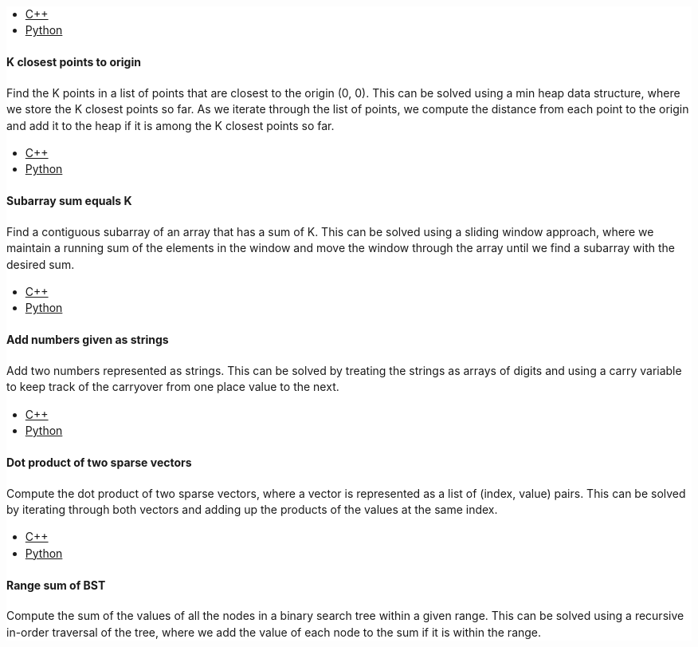 * [C++](https://github.com/djeada/Algorithms-And-Data-Structures/tree/master/src/brain_teasers/cpp/is_palindrome_after_char_deletion)
* [Python](https://github.com/djeada/Algorithms-And-Data-Structures/tree/master/src/brain_teasers/python/is_palindrome_after_char_deletion)

#### K closest points to origin 	

Find the K points in a list of points that are closest to the origin (0, 0). This can be solved using a min heap data structure, where we store the K closest points so far. As we iterate through the list of points, we compute the distance from each point to the origin and add it to the heap if it is among the K closest points so far.

* [C++](https://github.com/djeada/Algorithms-And-Data-Structures/tree/master/src/brain_teasers/cpp/k_closest_points)
* [Python](https://github.com/djeada/Algorithms-And-Data-Structures/tree/master/src/brain_teasers/python/k_closest_points)

#### Subarray sum equals K 	

Find a contiguous subarray of an array that has a sum of K. This can be solved using a sliding window approach, where we maintain a running sum of the elements in the window and move the window through the array until we find a subarray with the desired sum.

* [C++](https://github.com/djeada/Algorithms-And-Data-Structures/tree/master/src/brain_teasers/cpp/subarray_sum)
* [Python](https://github.com/djeada/Algorithms-And-Data-Structures/tree/master/src/brain_teasers/python/subarray_sum)

#### Add numbers given as strings 	

Add two numbers represented as strings. This can be solved by treating the strings as arrays of digits and using a carry variable to keep track of the carryover from one place value to the next.

* [C++](https://github.com/djeada/Algorithms-And-Data-Structures/tree/master/src/brain_teasers/cpp/add_string_numbers)
* [Python](https://github.com/djeada/Algorithms-And-Data-Structures/tree/master/src/brain_teasers/python/add_string_numbers)

#### Dot product of two sparse vectors 	

Compute the dot product of two sparse vectors, where a vector is represented as a list of (index, value) pairs. This can be solved by iterating through both vectors and adding up the products of the values at the same index.
 
 
* [C++](https://github.com/djeada/Algorithms-And-Data-Structures/tree/master/src/brain_teasers/cpp/sparse_vectors_product)
* [Python](https://github.com/djeada/Algorithms-And-Data-Structures/tree/master/src/brain_teasers/python/sparse_vectors_product)

#### Range sum of BST 	

Compute the sum of the values of all the nodes in a binary search tree within a given range. This can be solved using a recursive in-order traversal of the tree, where we add the value of each node to the sum if it is within the range.
